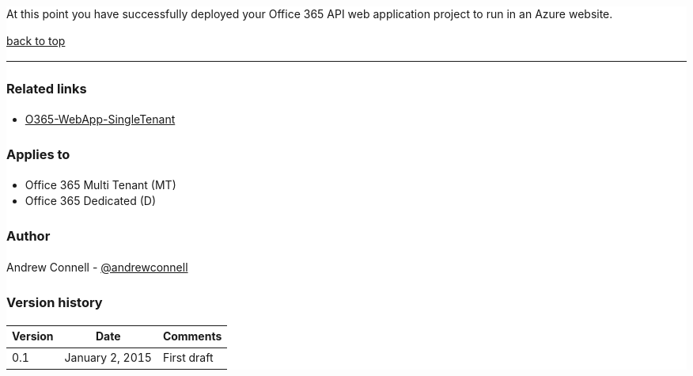 At this point you have successfully deployed your Office 365 API web application project to run in an Azure website.

[back to top](#deploying-development-office-365-sites-to-microsoft-azure)

----------

### Related links ###
-  [O365-WebApp-SingleTenant](https://github.com/SharePoint/O365-WebApp-SingleTenant)

### Applies to ###
-  Office 365 Multi Tenant (MT)
-  Office 365 Dedicated (D)

### Author
Andrew Connell - [@andrewconnell](https://twitter.com/andrewconnell)

### Version history ###
Version  | Date | Comments
---------| -----| --------
0.1  | January 2, 2015 | First draft


